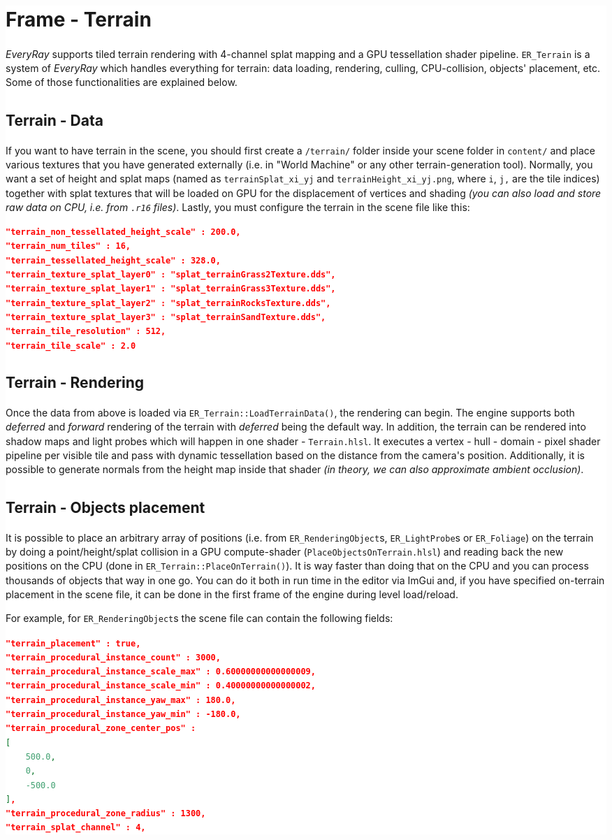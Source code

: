 # Frame - Terrain
_EveryRay_ supports tiled terrain rendering with 4-channel splat mapping and a GPU tessellation shader pipeline. ```ER_Terrain``` is a system of _EveryRay_ which handles everything for terrain: data loading, rendering, culling, CPU-collision, objects' placement, etc. Some of those functionalities are explained below.

## Terrain - Data
If you want to have terrain in the scene, you should first create a ```/terrain/``` folder inside your scene folder in ```content/``` and place various textures that you have generated externally (i.e. in "World Machine" or any other terrain-generation tool). Normally, you want a set of height and splat maps (named as ```terrainSplat_xi_yj``` and ```terrainHeight_xi_yj.png```, where ```i```, ```j,``` are the tile indices) together with splat textures that will be loaded on GPU for the displacement of vertices and shading _(you can also load and store raw data on CPU, i.e. from ```.r16``` files)_. Lastly, you must configure the terrain in the scene file like this:

```json
"terrain_non_tessellated_height_scale" : 200.0,
"terrain_num_tiles" : 16,
"terrain_tessellated_height_scale" : 328.0,
"terrain_texture_splat_layer0" : "splat_terrainGrass2Texture.dds",
"terrain_texture_splat_layer1" : "splat_terrainGrass3Texture.dds",
"terrain_texture_splat_layer2" : "splat_terrainRocksTexture.dds",
"terrain_texture_splat_layer3" : "splat_terrainSandTexture.dds",
"terrain_tile_resolution" : 512,
"terrain_tile_scale" : 2.0
```

## Terrain - Rendering
Once the data from above is loaded via ```ER_Terrain::LoadTerrainData()```, the rendering can begin. The engine supports both _deferred_ and _forward_ rendering of the terrain with _deferred_ being the default way. In addition, the terrain can be rendered into shadow maps and light probes which will happen in one shader - ```Terrain.hlsl```. It executes a vertex - hull - domain - pixel shader pipeline per visible tile and pass with dynamic tessellation based on the distance from the camera's position. Additionally, it is possible to generate normals from the height map inside that shader _(in theory, we can also approximate ambient occlusion)_.

## Terrain - Objects placement
It is possible to place an arbitrary array of positions (i.e. from ```ER_RenderingObject```s, ```ER_LightProbe```s or ```ER_Foliage```) on the terrain by doing a point/height/splat collision in a GPU compute-shader (```PlaceObjectsOnTerrain.hlsl```) and reading back the new positions on the CPU (done in ```ER_Terrain::PlaceOnTerrain()```). It is way faster than doing that on the CPU and you can process thousands of objects that way in one go. You can do it both in run time in the editor via ImGui and, if you have specified on-terrain placement in the scene file, it can be done in the first frame of the engine during level load/reload.

For example, for ```ER_RenderingObject```s the scene file can contain the following fields:
```json
"terrain_placement" : true,
"terrain_procedural_instance_count" : 3000,
"terrain_procedural_instance_scale_max" : 0.60000000000000009,
"terrain_procedural_instance_scale_min" : 0.40000000000000002,
"terrain_procedural_instance_yaw_max" : 180.0,
"terrain_procedural_instance_yaw_min" : -180.0,
"terrain_procedural_zone_center_pos" : 
[
	500.0,
	0,
	-500.0
],
"terrain_procedural_zone_radius" : 1300,
"terrain_splat_channel" : 4,
```